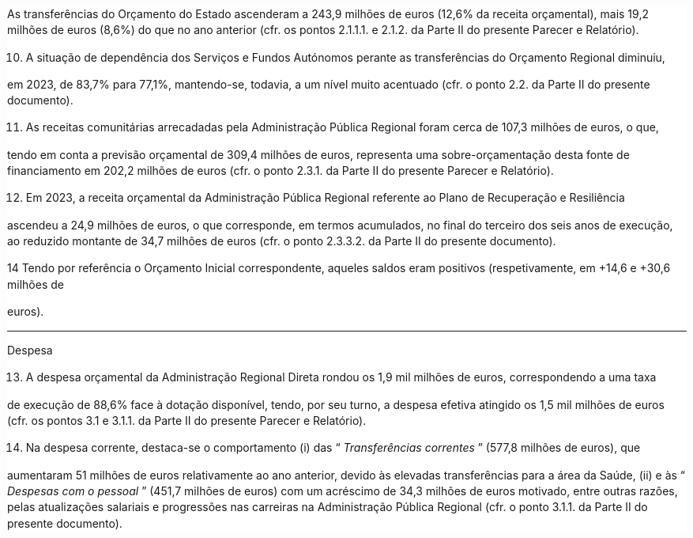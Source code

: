 As transferências do Orçamento do Estado ascenderam a 243,9 milhões de euros (12,6% da receita orçamental), mais
19,2 milhões de euros (8,6%) do que no ano anterior (cfr. os pontos 2.1.1.1. e 2.1.2. da Parte II do presente Parecer e
Relatório).


10. A situação de dependência dos Serviços e Fundos Autónomos perante as transferências do Orçamento Regional diminuiu,

em 2023, de 83,7% para 77,1%, mantendo-se, todavia, a um nível muito acentuado (cfr. o ponto 2.2. da Parte II do
presente documento).


11. As receitas comunitárias arrecadadas pela Administração Pública Regional foram cerca de 107,3 milhões de euros, o que,

tendo em conta a previsão orçamental de 309,4 milhões de euros, representa uma sobre-orçamentação desta fonte de
financiamento em 202,2 milhões de euros (cfr. o ponto 2.3.1. da Parte II do presente Parecer e Relatório).


12. Em 2023, a receita orçamental da Administração Pública Regional referente ao Plano de Recuperação e Resiliência

ascendeu a 24,9 milhões de euros, o que corresponde, em termos acumulados, no final do terceiro dos seis anos de
execução, ao reduzido montante de 34,7 milhões de euros (cfr. o ponto 2.3.3.2. da Parte II do presente documento).


14 Tendo por referência o Orçamento Inicial correspondente, aqueles saldos eram positivos (respetivamente, em +14,6 e +30,6 milhões de

euros).




---

Despesa


13. A despesa orçamental da Administração Regional Direta rondou os 1,9 mil milhões de euros, correspondendo a uma taxa

de execução de 88,6% face à dotação disponível, tendo, por seu turno, a despesa efetiva atingido os 1,5 mil milhões de
euros (cfr. os pontos 3.1 e 3.1.1. da Parte II do presente Parecer e Relatório).


14. Na despesa corrente, destaca-se o comportamento (i) das “ _Transferências correntes_ ” (577,8 milhões de euros), que

aumentaram 51 milhões de euros relativamente ao ano anterior, devido às elevadas transferências para a área da Saúde,
(ii) e às “ _Despesas com o pessoal_ ” (451,7 milhões de euros) com um acréscimo de 34,3 milhões de euros motivado, entre
outras razões, pelas atualizações salariais e progressões nas carreiras na Administração Pública Regional (cfr. o ponto
3.1.1. da Parte II do presente documento).
